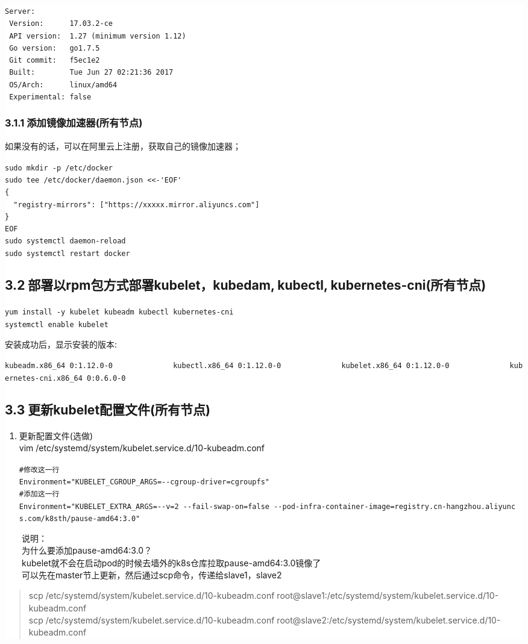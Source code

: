 ```
Server:
 Version:      17.03.2-ce
 API version:  1.27 (minimum version 1.12)
 Go version:   go1.7.5
 Git commit:   f5ec1e2
 Built:        Tue Jun 27 02:21:36 2017
 OS/Arch:      linux/amd64
 Experimental: false
```


### 3.1.1 添加镜像加速器(所有节点) 
如果没有的话，可以在阿里云上注册，获取自己的镜像加速器； 
```
sudo mkdir -p /etc/docker
sudo tee /etc/docker/daemon.json <<-'EOF'
{
  "registry-mirrors": ["https://xxxxx.mirror.aliyuncs.com"]
}
EOF
sudo systemctl daemon-reload
sudo systemctl restart docker
```

## 3.2 部署以rpm包方式部署kubelet，kubedam, kubectl, kubernetes-cni(所有节点)  
```
yum install -y kubelet kubeadm kubectl kubernetes-cni
systemctl enable kubelet   
```  
安装成功后，显示安装的版本:  
```
kubeadm.x86_64 0:1.12.0-0              kubectl.x86_64 0:1.12.0-0              kubelet.x86_64 0:1.12.0-0              kubernetes-cni.x86_64 0:0.6.0-0
```  

## 3.3 更新kubelet配置文件(所有节点)  
1. 更新配置文件(选做)  
    vim /etc/systemd/system/kubelet.service.d/10-kubeadm.conf
    ```
    #修改这一行
    Environment="KUBELET_CGROUP_ARGS=--cgroup-driver=cgroupfs"
    #添加这一行
    Environment="KUBELET_EXTRA_ARGS=--v=2 --fail-swap-on=false --pod-infra-container-image=registry.cn-hangzhou.aliyuncs.com/k8sth/pause-amd64:3.0"
    ```  
&ensp;&ensp;&ensp;&ensp;说明：  
&ensp;&ensp;&ensp;&ensp;为什么要添加pause-amd64:3.0？  
&ensp;&ensp;&ensp;&ensp;kubelet就不会在启动pod的时候去墙外的k8s仓库拉取pause-amd64:3.0镜像了   
&ensp;&ensp;&ensp;&ensp;可以先在master节上更新，然后通过scp命令，传递给slave1，slave2  
>scp /etc/systemd/system/kubelet.service.d/10-kubeadm.conf root@slave1:/etc/systemd/system/kubelet.service.d/10-kubeadm.conf  
    scp /etc/systemd/system/kubelet.service.d/10-kubeadm.conf root@slave2:/etc/systemd/system/kubelet.service.d/10-kubeadm.conf  
